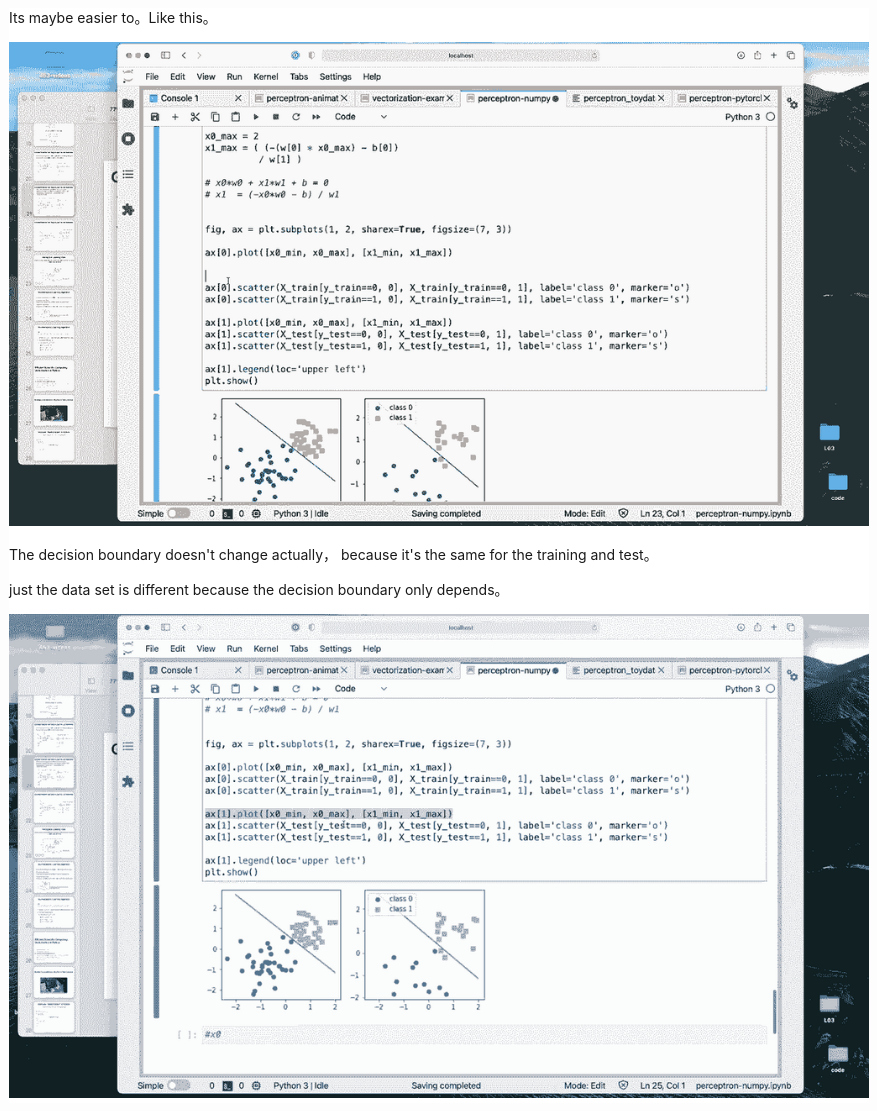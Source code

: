Its maybe easier to。Like this。

![](img/1a656ff047ac6e99feba246a18f06448_207.png)

The decision boundary doesn't change actually， because it's the same for the training and test。

 just the data set is different because the decision boundary only depends。



![](img/1a656ff047ac6e99feba246a18f06448_209.png)
